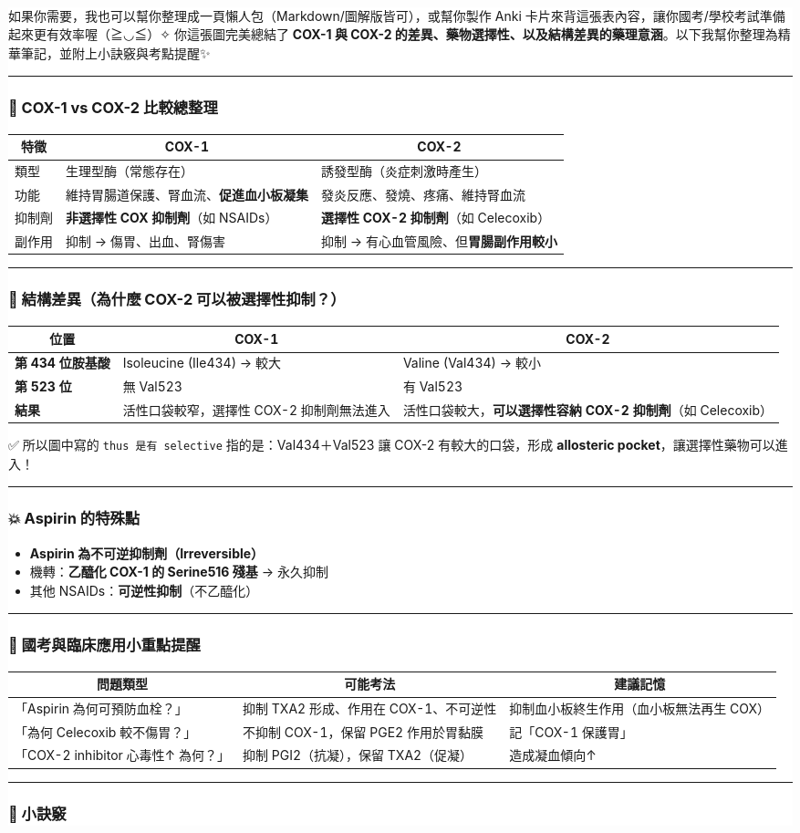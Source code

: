 
如果你需要，我也可以幫你整理成一頁懶人包（Markdown/圖解版皆可），或幫你製作 Anki 卡片來背這張表內容，讓你國考/學校考試準備起來更有效率喔（≧◡≦）✧
你這張圖完美總結了 **COX-1 與 COX-2 的差異、藥物選擇性、以及結構差異的藥理意涵**。以下我幫你整理為精華筆記，並附上小訣竅與考點提醒✨

---

### 🧠 COX-1 vs COX-2 比較總整理

| 特徵  | **COX-1**                  | **COX-2**                      |
| --- | -------------------------- | ------------------------------ |
| 類型  | 生理型酶（常態存在）                 | 誘發型酶（炎症刺激時產生）                  |
| 功能  | 維持胃腸道保護、腎血流、**促進血小板凝集**    | 發炎反應、發燒、疼痛、維持腎血流               |
| 抑制劑 | **非選擇性 COX 抑制劑**（如 NSAIDs） | **選擇性 COX-2 抑制劑**（如 Celecoxib） |
| 副作用 | 抑制 → 傷胃、出血、腎傷害             | 抑制 → 有心血管風險、但**胃腸副作用較小**       |

---

### 🔬 結構差異（為什麼 COX-2 可以被選擇性抑制？）

| 位置             | COX-1                    | COX-2                                     |
| -------------- | ------------------------ | ----------------------------------------- |
| **第 434 位胺基酸** | Isoleucine (Ile434) → 較大 | Valine (Val434) → 較小                      |
| **第 523 位**    | 無 Val523                 | 有 Val523                                  |
| **結果**         | 活性口袋較窄，選擇性 COX-2 抑制劑無法進入 | 活性口袋較大，**可以選擇性容納 COX-2 抑制劑**（如 Celecoxib） |

✅ 所以圖中寫的 `thus 是有 selective` 指的是：Val434＋Val523 讓 COX-2 有較大的口袋，形成 **allosteric pocket**，讓選擇性藥物可以進入！

---

### 💥 Aspirin 的特殊點

* **Aspirin 為不可逆抑制劑（Irreversible）**
* 機轉：**乙醯化 COX-1 的 Serine516 殘基** → 永久抑制
* 其他 NSAIDs：**可逆性抑制**（不乙醯化）

---

### 🧠 國考與臨床應用小重點提醒

| 問題類型                       | 可能考法                      | 建議記憶                   |
| -------------------------- | ------------------------- | ---------------------- |
| 「Aspirin 為何可預防血栓？」         | 抑制 TXA2 形成、作用在 COX-1、不可逆性 | 抑制血小板終生作用（血小板無法再生 COX） |
| 「為何 Celecoxib 較不傷胃？」       | 不抑制 COX-1，保留 PGE2 作用於胃黏膜  | 記「COX-1 保護胃」           |
| 「COX-2 inhibitor 心毒性↑ 為何？」 | 抑制 PGI2（抗凝），保留 TXA2（促凝）   | 造成凝血傾向↑                |

---

### 📌 小訣竅
